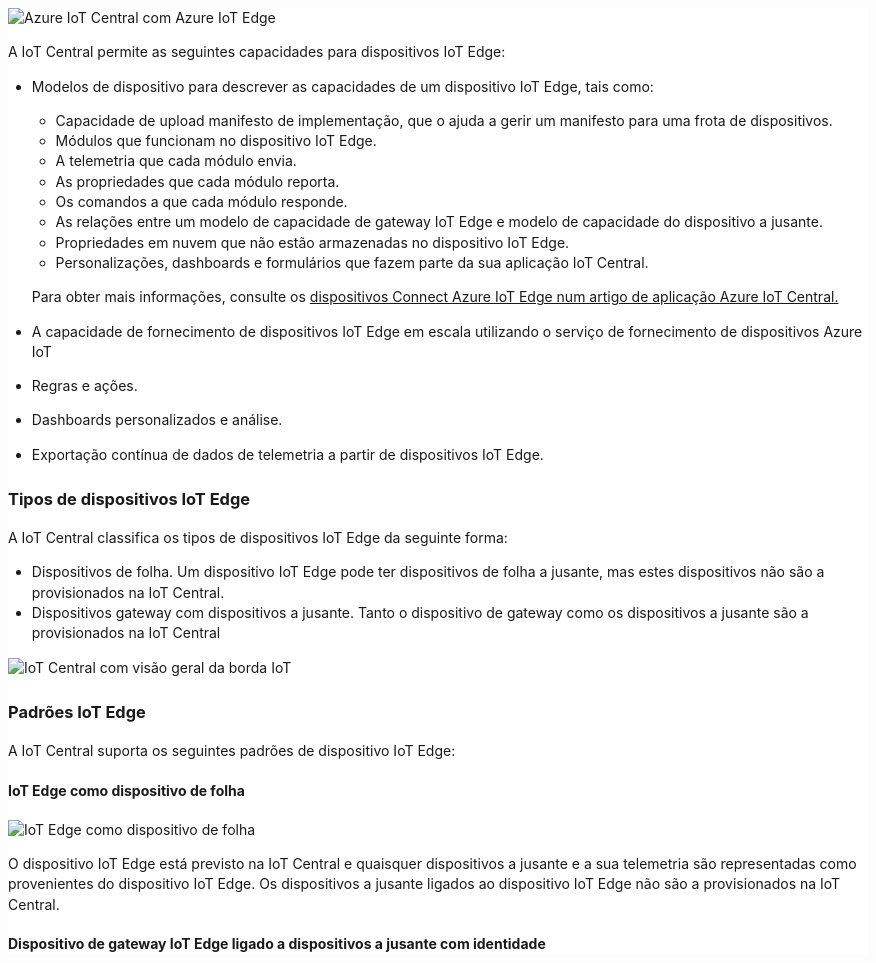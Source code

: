 ![Azure IoT Central com Azure IoT Edge](./media/concepts-architecture/iotedge.png)

A IoT Central permite as seguintes capacidades para dispositivos IoT Edge:

- Modelos de dispositivo para descrever as capacidades de um dispositivo IoT Edge, tais como:
  - Capacidade de upload manifesto de implementação, que o ajuda a gerir um manifesto para uma frota de dispositivos.
  - Módulos que funcionam no dispositivo IoT Edge.
  - A telemetria que cada módulo envia.
  - As propriedades que cada módulo reporta.
  - Os comandos a que cada módulo responde.
  - As relações entre um modelo de capacidade de gateway IoT Edge e modelo de capacidade do dispositivo a jusante.
  - Propriedades em nuvem que não estão armazenadas no dispositivo IoT Edge.
  - Personalizações, dashboards e formulários que fazem parte da sua aplicação IoT Central.

  Para obter mais informações, consulte os [dispositivos Connect Azure IoT Edge num artigo de aplicação Azure IoT Central.](./concepts-iot-edge.md)

- A capacidade de fornecimento de dispositivos IoT Edge em escala utilizando o serviço de fornecimento de dispositivos Azure IoT
- Regras e ações.
- Dashboards personalizados e análise.
- Exportação contínua de dados de telemetria a partir de dispositivos IoT Edge.

### <a name="iot-edge-device-types"></a>Tipos de dispositivos IoT Edge

A IoT Central classifica os tipos de dispositivos IoT Edge da seguinte forma:

- Dispositivos de folha. Um dispositivo IoT Edge pode ter dispositivos de folha a jusante, mas estes dispositivos não são a provisionados na IoT Central.
- Dispositivos gateway com dispositivos a jusante. Tanto o dispositivo de gateway como os dispositivos a jusante são a provisionados na IoT Central

![IoT Central com visão geral da borda IoT](./media/concepts-architecture/gatewayedge.png)

### <a name="iot-edge-patterns"></a>Padrões IoT Edge

A IoT Central suporta os seguintes padrões de dispositivo IoT Edge:

#### <a name="iot-edge-as-leaf-device"></a>IoT Edge como dispositivo de folha

![IoT Edge como dispositivo de folha](./media/concepts-architecture/edgeasleafdevice.png)

O dispositivo IoT Edge está previsto na IoT Central e quaisquer dispositivos a jusante e a sua telemetria são representadas como provenientes do dispositivo IoT Edge. Os dispositivos a jusante ligados ao dispositivo IoT Edge não são a provisionados na IoT Central.

#### <a name="iot-edge-gateway-device-connected-to-downstream-devices-with-identity"></a>Dispositivo de gateway IoT Edge ligado a dispositivos a jusante com identidade
